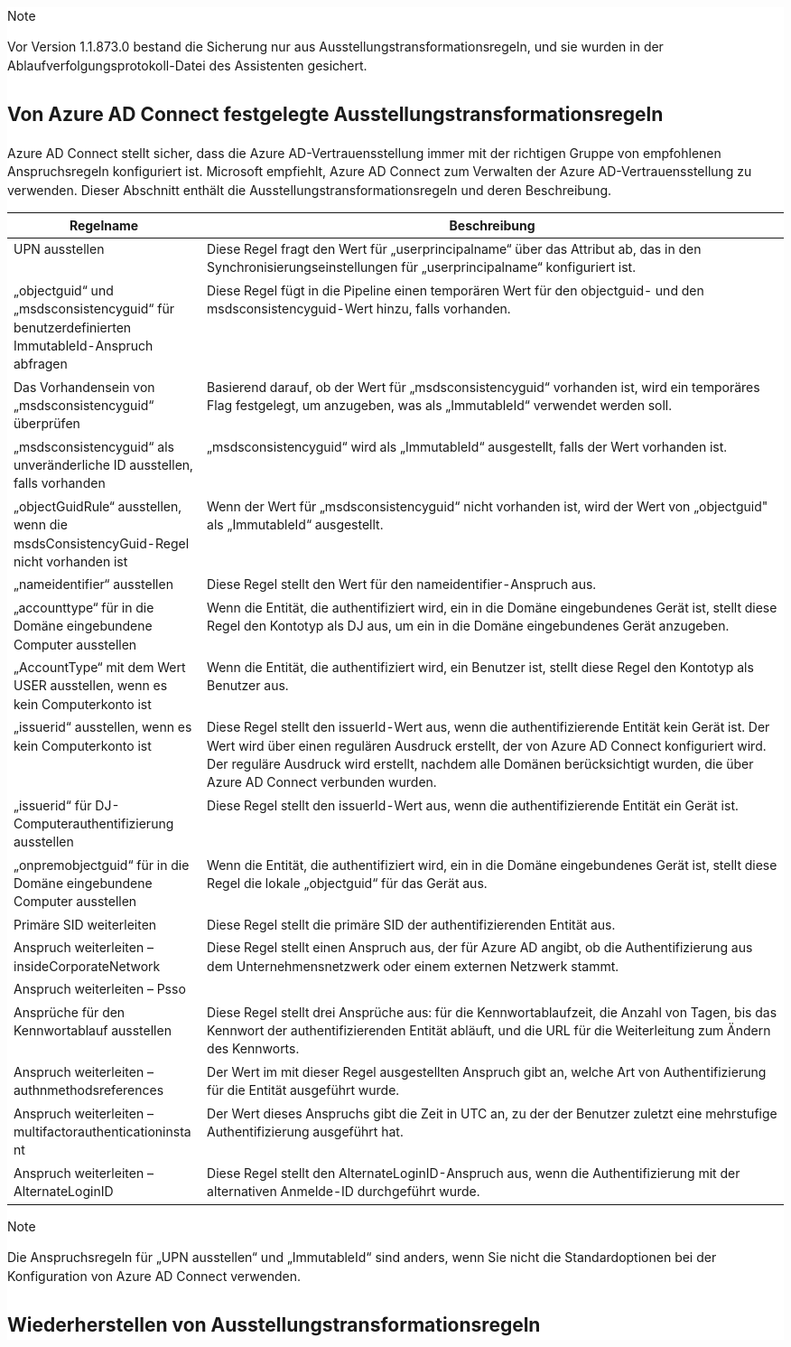 > [!NOTE]
> Vor Version 1.1.873.0 bestand die Sicherung nur aus Ausstellungstransformationsregeln, und sie wurden in der Ablaufverfolgungsprotokoll-Datei des Assistenten gesichert.

## <a name="issuance-transform-rules-set-by-azure-ad-connect"></a>Von Azure AD Connect festgelegte Ausstellungstransformationsregeln

Azure AD Connect stellt sicher, dass die Azure AD-Vertrauensstellung immer mit der richtigen Gruppe von empfohlenen Anspruchsregeln konfiguriert ist. Microsoft empfiehlt, Azure AD Connect zum Verwalten der Azure AD-Vertrauensstellung zu verwenden. Dieser Abschnitt enthält die Ausstellungstransformationsregeln und deren Beschreibung.

| Regelname | Beschreibung |
| --- | --- |
| UPN ausstellen | Diese Regel fragt den Wert für „userprincipalname“ über das Attribut ab, das in den Synchronisierungseinstellungen für „userprincipalname“ konfiguriert ist.|
| „objectguid“ und „msdsconsistencyguid“ für benutzerdefinierten ImmutableId-Anspruch abfragen | Diese Regel fügt in die Pipeline einen temporären Wert für den objectguid- und den msdsconsistencyguid-Wert hinzu, falls vorhanden. |
| Das Vorhandensein von „msdsconsistencyguid“ überprüfen | Basierend darauf, ob der Wert für „msdsconsistencyguid“ vorhanden ist, wird ein temporäres Flag festgelegt, um anzugeben, was als „ImmutableId“ verwendet werden soll. |
| „msdsconsistencyguid“ als unveränderliche ID ausstellen, falls vorhanden | „msdsconsistencyguid“ wird als „ImmutableId“ ausgestellt, falls der Wert vorhanden ist. |
| „objectGuidRule“ ausstellen, wenn die msdsConsistencyGuid-Regel nicht vorhanden ist | Wenn der Wert für „msdsconsistencyguid“ nicht vorhanden ist, wird der Wert von „objectguid" als „ImmutableId“ ausgestellt. |
| „nameidentifier“ ausstellen | Diese Regel stellt den Wert für den nameidentifier-Anspruch aus.|
| „accounttype“ für in die Domäne eingebundene Computer ausstellen | Wenn die Entität, die authentifiziert wird, ein in die Domäne eingebundenes Gerät ist, stellt diese Regel den Kontotyp als DJ aus, um ein in die Domäne eingebundenes Gerät anzugeben. |
| „AccountType“ mit dem Wert USER ausstellen, wenn es kein Computerkonto ist | Wenn die Entität, die authentifiziert wird, ein Benutzer ist, stellt diese Regel den Kontotyp als Benutzer aus. |
| „issuerid“ ausstellen, wenn es kein Computerkonto ist | Diese Regel stellt den issuerId-Wert aus, wenn die authentifizierende Entität kein Gerät ist. Der Wert wird über einen regulären Ausdruck erstellt, der von Azure AD Connect konfiguriert wird. Der reguläre Ausdruck wird erstellt, nachdem alle Domänen berücksichtigt wurden, die über Azure AD Connect verbunden wurden. |
| „issuerid“ für DJ-Computerauthentifizierung ausstellen | Diese Regel stellt den issuerId-Wert aus, wenn die authentifizierende Entität ein Gerät ist. |
| „onpremobjectguid“ für in die Domäne eingebundene Computer ausstellen | Wenn die Entität, die authentifiziert wird, ein in die Domäne eingebundenes Gerät ist, stellt diese Regel die lokale „objectguid“ für das Gerät aus. |
| Primäre SID weiterleiten | Diese Regel stellt die primäre SID der authentifizierenden Entität aus. |
| Anspruch weiterleiten – insideCorporateNetwork | Diese Regel stellt einen Anspruch aus, der für Azure AD angibt, ob die Authentifizierung aus dem Unternehmensnetzwerk oder einem externen Netzwerk stammt. |
| Anspruch weiterleiten – Psso |   |
| Ansprüche für den Kennwortablauf ausstellen | Diese Regel stellt drei Ansprüche aus: für die Kennwortablaufzeit, die Anzahl von Tagen, bis das Kennwort der authentifizierenden Entität abläuft, und die URL für die Weiterleitung zum Ändern des Kennworts.|
| Anspruch weiterleiten – authnmethodsreferences | Der Wert im mit dieser Regel ausgestellten Anspruch gibt an, welche Art von Authentifizierung für die Entität ausgeführt wurde. |
| Anspruch weiterleiten – multifactorauthenticationinstant | Der Wert dieses Anspruchs gibt die Zeit in UTC an, zu der der Benutzer zuletzt eine mehrstufige Authentifizierung ausgeführt hat. |
| Anspruch weiterleiten – AlternateLoginID | Diese Regel stellt den AlternateLoginID-Anspruch aus, wenn die Authentifizierung mit der alternativen Anmelde-ID durchgeführt wurde. |

> [!NOTE]
> Die Anspruchsregeln für „UPN ausstellen“ und „ImmutableId“ sind anders, wenn Sie nicht die Standardoptionen bei der Konfiguration von Azure AD Connect verwenden.

## <a name="restore-issuance-transform-rules"></a>Wiederherstellen von Ausstellungstransformationsregeln
